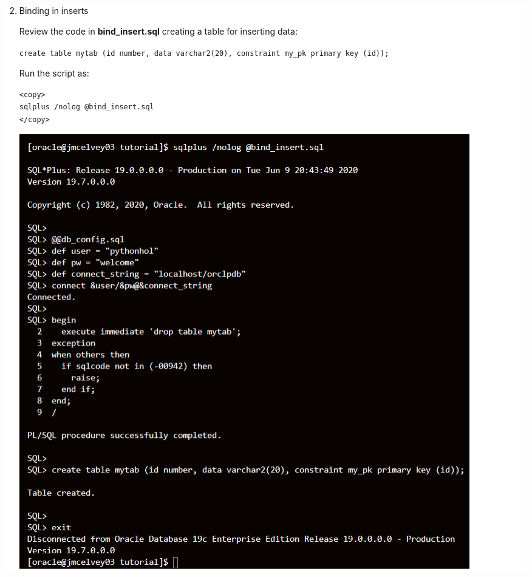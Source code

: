 2.  Binding in inserts

    Review the code in **bind\_insert.sql** creating a table for inserting data:

    ````
    create table mytab (id number, data varchar2(20), constraint my_pk primary key (id));
    ````

    Run the script as:

    ````
    <copy>
    sqlplus /nolog @bind_insert.sql
    </copy>
    ````

    ![](./images/bindInsertOutput.png " " )
